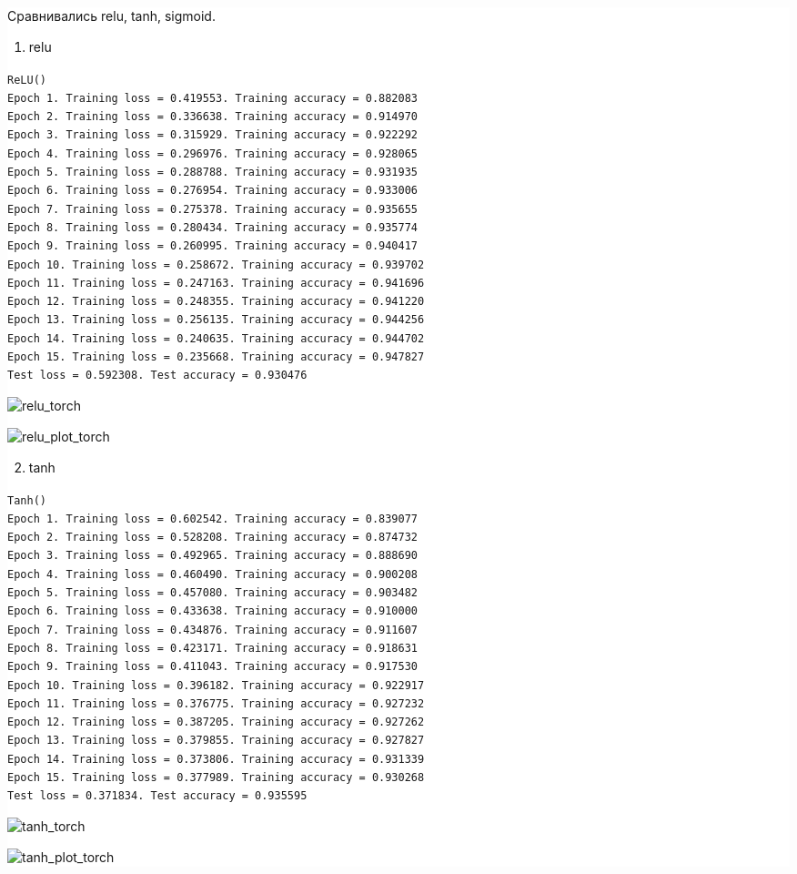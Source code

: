 Сравнивались relu, tanh, sigmoid.

1. relu

```
ReLU()
Epoch 1. Training loss = 0.419553. Training accuracy = 0.882083
Epoch 2. Training loss = 0.336638. Training accuracy = 0.914970
Epoch 3. Training loss = 0.315929. Training accuracy = 0.922292
Epoch 4. Training loss = 0.296976. Training accuracy = 0.928065
Epoch 5. Training loss = 0.288788. Training accuracy = 0.931935
Epoch 6. Training loss = 0.276954. Training accuracy = 0.933006
Epoch 7. Training loss = 0.275378. Training accuracy = 0.935655
Epoch 8. Training loss = 0.280434. Training accuracy = 0.935774
Epoch 9. Training loss = 0.260995. Training accuracy = 0.940417
Epoch 10. Training loss = 0.258672. Training accuracy = 0.939702
Epoch 11. Training loss = 0.247163. Training accuracy = 0.941696
Epoch 12. Training loss = 0.248355. Training accuracy = 0.941220
Epoch 13. Training loss = 0.256135. Training accuracy = 0.944256
Epoch 14. Training loss = 0.240635. Training accuracy = 0.944702
Epoch 15. Training loss = 0.235668. Training accuracy = 0.947827
Test loss = 0.592308. Test accuracy = 0.930476
```

![relu_torch](https://user-images.githubusercontent.com/47860210/138592248-8acbf518-dff9-438f-8281-e75c04a76f1c.png)

![relu_plot_torch](https://user-images.githubusercontent.com/47860210/138592258-4d6e84d8-46a9-4aad-b0ef-52b6f17680b6.png)

2. tanh

```
Tanh()
Epoch 1. Training loss = 0.602542. Training accuracy = 0.839077
Epoch 2. Training loss = 0.528208. Training accuracy = 0.874732
Epoch 3. Training loss = 0.492965. Training accuracy = 0.888690
Epoch 4. Training loss = 0.460490. Training accuracy = 0.900208
Epoch 5. Training loss = 0.457080. Training accuracy = 0.903482
Epoch 6. Training loss = 0.433638. Training accuracy = 0.910000
Epoch 7. Training loss = 0.434876. Training accuracy = 0.911607
Epoch 8. Training loss = 0.423171. Training accuracy = 0.918631
Epoch 9. Training loss = 0.411043. Training accuracy = 0.917530
Epoch 10. Training loss = 0.396182. Training accuracy = 0.922917
Epoch 11. Training loss = 0.376775. Training accuracy = 0.927232
Epoch 12. Training loss = 0.387205. Training accuracy = 0.927262
Epoch 13. Training loss = 0.379855. Training accuracy = 0.927827
Epoch 14. Training loss = 0.373806. Training accuracy = 0.931339
Epoch 15. Training loss = 0.377989. Training accuracy = 0.930268
Test loss = 0.371834. Test accuracy = 0.935595
```

![tanh_torch](https://user-images.githubusercontent.com/47860210/138592265-7a44342f-23fb-4689-8700-6e9980985bb7.png)

![tanh_plot_torch](https://user-images.githubusercontent.com/47860210/138592270-2e44e029-e677-4581-89e9-d5fedbcdab94.png)
